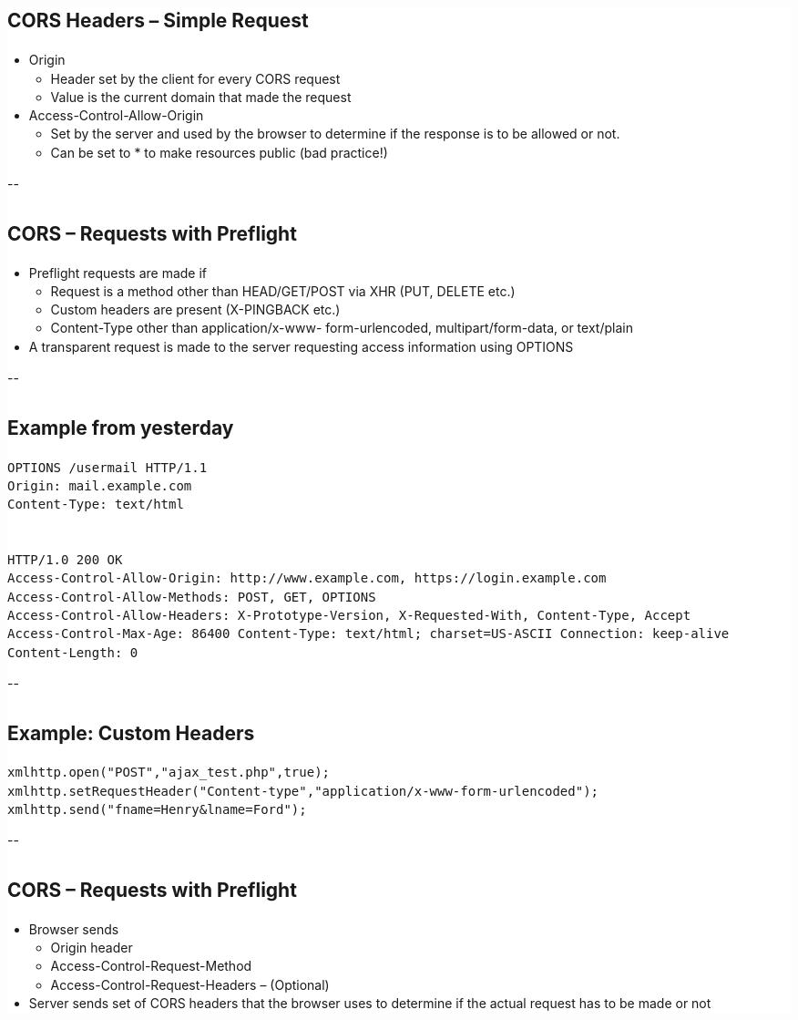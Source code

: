 ## CORS Headers – Simple Request
* Origin
	* Header set by the client for every CORS request
	* Value is the current domain that made the request
* Access-Control-Allow-Origin
	* Set by the server and used by the browser to determine if the response is to be allowed or not.
	* Can be set to * to make resources public (bad practice!)

--
## CORS – Requests with Preflight 
* Preflight requests are made if
	* Request is a method other than HEAD/GET/POST via XHR (PUT, DELETE etc.)
	* Custom headers are present (X-PINGBACK etc.)
	* Content-Type other than application/x-www- form-urlencoded, multipart/form-data, or text/plain
* A transparent request is made to the server requesting access information using OPTIONS

--

## Example from yesterday

<pre>
OPTIONS /usermail HTTP/1.1
Origin: mail.example.com
Content-Type: text/html
<br >
HTTP/1.0 200 OK
Access-Control-Allow-Origin: http://www.example.com, https://login.example.com
Access-Control-Allow-Methods: POST, GET, OPTIONS
Access-Control-Allow-Headers: X-Prototype-Version, X-Requested-With, Content-Type, Accept
Access-Control-Max-Age: 86400 Content-Type: text/html; charset=US-ASCII Connection: keep-alive
Content-Length: 0
</pre>



--

## Example: Custom Headers

<pre>
xmlhttp.open("POST","ajax_test.php",true);
xmlhttp.setRequestHeader("Content-type","application/x-www-form-urlencoded");
xmlhttp.send("fname=Henry&lname=Ford");
</pre>

--

## CORS – Requests with Preflight
* Browser sends
	* Origin header
	* Access-Control-Request-Method
	* Access-Control-Request-Headers – (Optional)
* Server sends set of CORS headers that the browser uses to determine if the actual request has to be made or not
